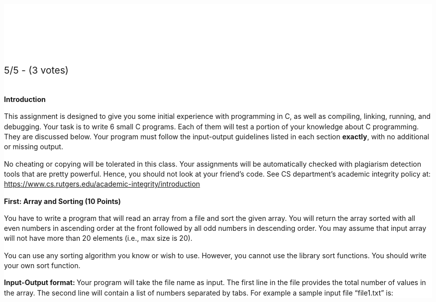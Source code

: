 <div class="kksr-stars-active" style="width: 138px;">
            <div class="kksr-star" style="padding-right: 4px">


<div class="kksr-icon" style="width: 24px; height: 24px;"></div>
        </div>
            <div class="kksr-star" style="padding-right: 4px">


<div class="kksr-icon" style="width: 24px; height: 24px;"></div>
        </div>
            <div class="kksr-star" style="padding-right: 4px">


<div class="kksr-icon" style="width: 24px; height: 24px;"></div>
        </div>
            <div class="kksr-star" style="padding-right: 4px">


<div class="kksr-icon" style="width: 24px; height: 24px;"></div>
        </div>
            <div class="kksr-star" style="padding-right: 4px">


<div class="kksr-icon" style="width: 24px; height: 24px;"></div>
        </div>
    </div>
</div>


<div class="kksr-legend" style="font-size: 19.2px;">
            5/5 - (3 votes)    </div>
    </div>
&nbsp;

<strong>Introduction</strong>

This assignment is designed to give you some initial experience with programming in C, as well as compiling, linking, running, and debugging. Your task is to write 6 small C programs. Each of them will test a portion of your knowledge about C programming. They are discussed below. Your program must follow the input-output guidelines listed in each section <strong>exactly</strong>, with no additional or missing output.

No cheating or copying will be tolerated in this class. Your assignments will be automatically checked with plagiarism detection tools that are pretty powerful. Hence, you should not look at your friend’s code. See CS department’s academic integrity policy at: https://www.cs.rutgers.edu/academic-integrity/introduction

<strong>First: Array and Sorting (10 Points)</strong>

You have to write a program that will read an array from a file and sort the given array. You will return the array sorted with all even numbers in ascending order at the front followed by all odd numbers in descending order. You may assume that input array will not have more than 20 elements (i.e., max size is 20).

You can use any sorting algorithm you know or wish to use. However, you cannot use the library sort functions. You should write your own sort function.

<strong>Input-Output format: </strong>Your program will take the file name as input. The first line in the file provides the total number of values in the array. The second line will contain a list of numbers separated by tabs. For example a sample input file “file1.txt” is:
